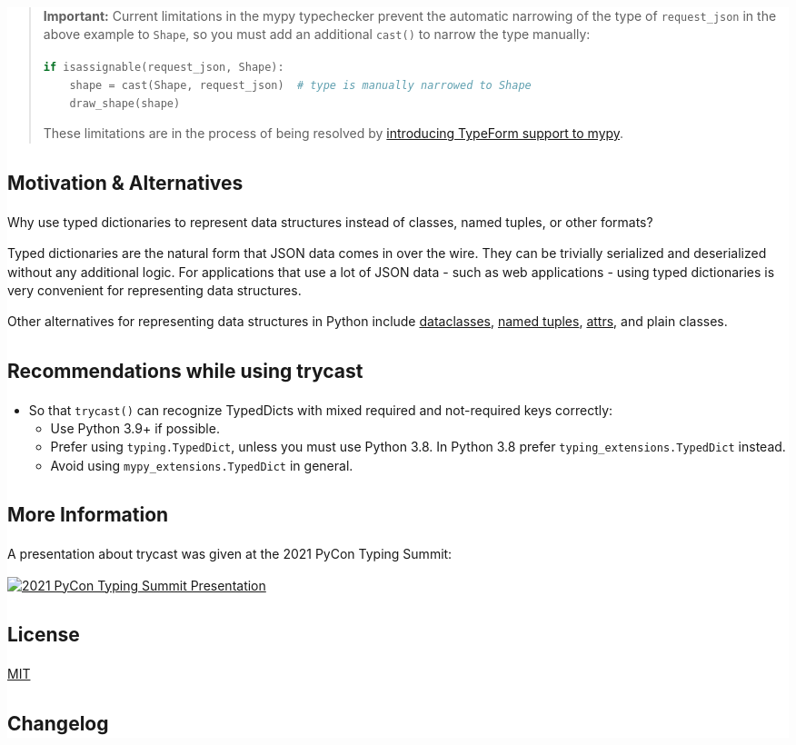 > **Important:** Current limitations in the mypy typechecker prevent the
> automatic narrowing of the type of `request_json` in the above example to
> `Shape`, so you must add an additional `cast()` to narrow the type manually:
> 
> ```python
> if isassignable(request_json, Shape):
>     shape = cast(Shape, request_json)  # type is manually narrowed to Shape
>     draw_shape(shape)
> ```
> 
> These limitations are in the process of being resolved by
> [introducing TypeForm support to mypy](https://github.com/python/mypy/issues/9773).


## Motivation & Alternatives

Why use typed dictionaries to represent data structures instead of classes,
named tuples, or other formats?

Typed dictionaries are the natural form that JSON data comes in over the wire.
They can be trivially serialized and deserialized without any additional logic.
For applications that use a lot of JSON data - such as web applications - 
using typed dictionaries is very convenient for representing data structures.

Other alternatives for representing data structures in Python include
[dataclasses], [named tuples], [attrs], and plain classes.

[dataclasses]: https://www.python.org/dev/peps/pep-0557/#abstract
[named tuples]: https://docs.python.org/3/library/typing.html#typing.NamedTuple
[attrs]: https://www.attrs.org/en/stable/


## Recommendations while using trycast

- So that `trycast()` can recognize TypedDicts with mixed required and
  not-required keys correctly:
    * Use Python 3.9+ if possible.
    * Prefer using `typing.TypedDict`, unless you must use Python 3.8.
      In Python 3.8 prefer `typing_extensions.TypedDict` instead.
    * Avoid using `mypy_extensions.TypedDict` in general.


## More Information

A presentation about trycast was given at the 2021 PyCon Typing Summit:

[![2021 PyCon Typing Summit Presentation](https://raw.githubusercontent.com/davidfstr/trycast/main/README/TypingSummit2021_Presentation_FirstSlide.png)](https://youtu.be/ld9rwCvGdhc?t=1782)


## License

[MIT](LICENSE.md)


## Changelog


[Mypy]: http://mypy-lang.org/
[Pyright]: https://github.com/microsoft/pyright#readme
[Pylance]: https://github.com/microsoft/pylance-release#readme
[Pyre]: https://pyre-check.org/
[Pytype]: https://google.github.io/pytype/
[PEP 655]: https://www.python.org/dev/peps/pep-0655/
[at least one company]: https://dafoster.net/projects/techsmart-platform/